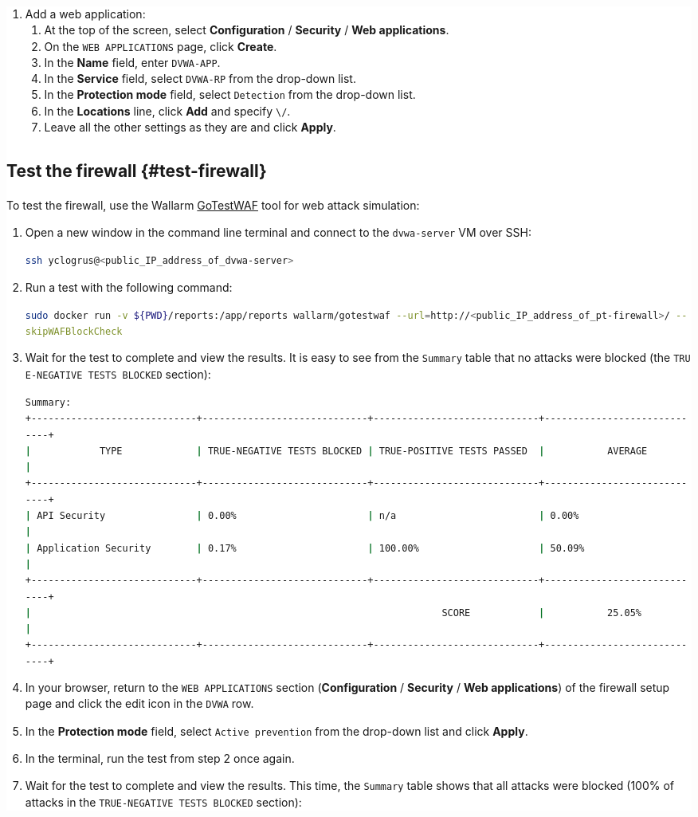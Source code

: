 1. Add a web application:
   1. At the top of the screen, select **Configuration** / **Security** / **Web applications**.
   1. On the `WEB APPLICATIONS` page, click **Create**.
   1. In the **Name** field, enter `DVWA-APP`.
   1. In the **Service** field, select `DVWA-RP` from the drop-down list.
   1. In the **Protection mode** field, select `Detection` from the drop-down list.
   1. In the **Locations** line, click **Add** and specify ` \/ `.
   1. Leave all the other settings as they are and click **Apply**.

## Test the firewall {#test-firewall}

To test the firewall, use the Wallarm [GoTestWAF](https://github.com/wallarm/gotestwaf#gotestwaf-) tool for web attack simulation:

1. Open a new window in the command line terminal and connect to the `dvwa-server` VM over SSH:
   ```bash
   ssh yclogrus@<public_IP_address_of_dvwa-server>
   ```

1. Run a test with the following command:

   ```bash
   sudo docker run -v ${PWD}/reports:/app/reports wallarm/gotestwaf --url=http://<public_IP_address_of_pt-firewall>/ --skipWAFBlockCheck
   ```

1. Wait for the test to complete and view the results. It is easy to see from the `Summary` table that no attacks were blocked (the `TRUE-NEGATIVE TESTS BLOCKED` section):

   ```bash
   Summary:
   +-----------------------------+-----------------------------+-----------------------------+-----------------------------+
   |            TYPE             | TRUE-NEGATIVE TESTS BLOCKED | TRUE-POSITIVE TESTS PASSED  |           AVERAGE           |
   +-----------------------------+-----------------------------+-----------------------------+-----------------------------+
   | API Security                | 0.00%                       | n/a                         | 0.00%                       |
   | Application Security        | 0.17%                       | 100.00%                     | 50.09%                      |
   +-----------------------------+-----------------------------+-----------------------------+-----------------------------+
   |                                                                        SCORE            |           25.05%            |
   +-----------------------------+-----------------------------+-----------------------------+-----------------------------+
   ```

1. In your browser, return to the `WEB APPLICATIONS` section (**Configuration** / **Security** / **Web applications**) of the firewall setup page and click the edit icon in the `DVWA` row.
1. In the **Protection mode** field, select `Active prevention` from the drop-down list and click **Apply**.
1. In the terminal, run the test from step 2 once again.
1. Wait for the test to complete and view the results. This time, the `Summary` table shows that all attacks were blocked (100% of attacks in the `TRUE-NEGATIVE TESTS BLOCKED` section):
